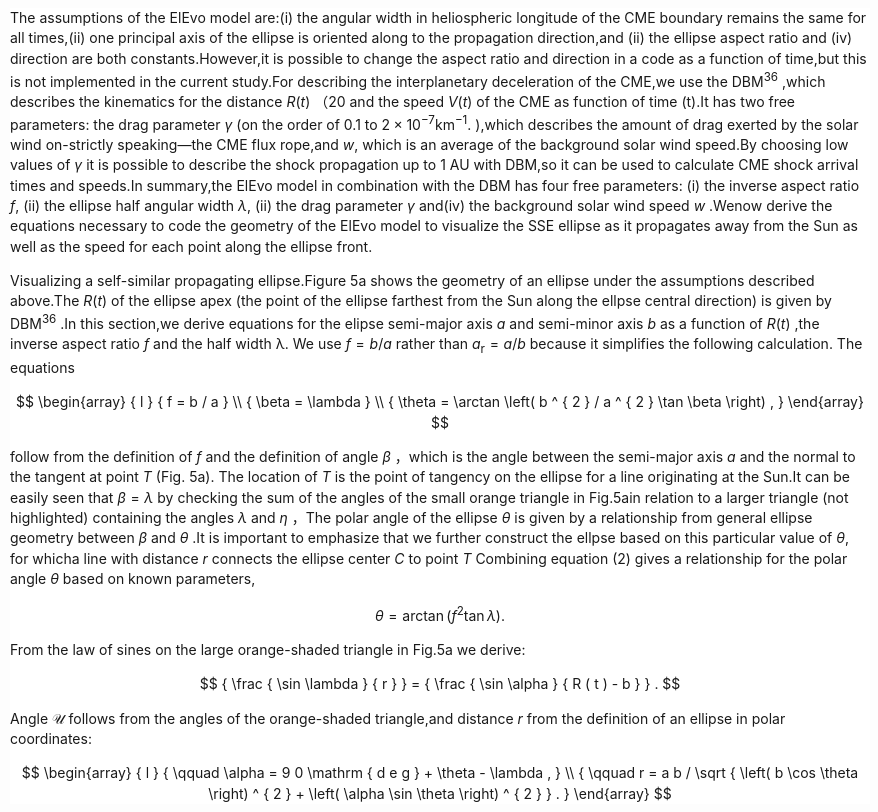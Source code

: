 The assumptions of the ElEvo model are:(i) the angular width in heliospheric longitude of the CME boundary remains the same for all times,(ii) one principal axis of the ellipse is oriented along to the propagation direction,and (ii) the ellipse aspect ratio and (iv) direction are both constants.However,it is possible to change the aspect ratio and direction in a code as a function of time,but this is not implemented in the current study.For describing the interplanetary deceleration of the CME,we use the $\mathrm { D B M } ^ { 3 6 }$ ,which describes the kinematics for the distance $R ( t )$ （20 and the speed $V ( t )$ of the CME as function of time (t).It has two free parameters: the drag parameter $\gamma$ (on the order of 0.1 to $2 \times 1 0 ^ { - 7 } \mathrm { k m ^ { - 1 } } .$ ),which describes the amount of drag exerted by the solar wind on-strictly speaking—the CME flux rope,and $w ,$ which is an average of the background solar wind speed.By choosing low values of $\gamma$ it is possible to describe the shock propagation up to 1 AU with DBM,so it can be used to calculate CME shock arrival times and speeds.In summary,the ElEvo model in combination with the DBM has four free parameters: (i) the inverse aspect ratio $f ,$ (ii) the ellipse half angular width $\lambda ,$ (ii) the drag parameter $\gamma$ and(iv) the background solar wind speed $w$ .Wenow derive the equations necessary to code the geometry of the ElEvo model to visualize the SSE ellipse as it propagates away from the Sun as well as the speed for each point along the ellipse front.

Visualizing a self-similar propagating ellipse.Figure 5a shows the geometry of an ellipse under the assumptions described above.The $R ( t )$ of the ellipse apex (the point of the ellipse farthest from the Sun along the ellpse central direction) is given by $\mathrm { D B M } ^ { 3 6 }$ .In this section,we derive equations for the elipse semi-major axis $a$ and semi-minor axis $b$ as a function of $R ( t )$ ,the inverse aspect ratio $f$ and the half width λ. We use $f { = } b / a$ rather than $a _ { \mathrm { r } } = a / b$ because it simplifies the following calculation. The equations

$$
\begin{array} { l } { f = b / a } \\ { \beta = \lambda } \\ { \theta = \arctan \left( b ^ { 2 } / a ^ { 2 } \tan \beta \right) , } \end{array}
$$

follow from the definition of $f$ and the definition of angle $\beta$ ，which is the angle between the semi-major axis $a$ and the normal to the tangent at point $T$ (Fig. 5a). The location of $T$ is the point of tangency on the ellipse for a line originating at the Sun.It can be easily seen that $\beta = \lambda$ by checking the sum of the angles of the small orange triangle in Fig.5ain relation to a larger triangle (not highlighted) containing the angles $\lambda$ and $\eta$ ，The polar angle of the ellipse $\theta$ is given by a relationship from general ellipse geometry between $\beta$ and $\theta$ .It is important to emphasize that we further construct the ellpse based on this particular value of $\theta ,$ for whicha line with distance $r$ connects the ellipse center $C$ to point $T$ Combining equation (2) gives a relationship for the polar angle $\theta$ based on known parameters,

$$
\theta = \arctan \left( f ^ { 2 } \tan \lambda \right) .
$$

From the law of sines on the large orange-shaded triangle in Fig.5a we derive:

$$
{ \frac { \sin \lambda } { r } } = { \frac { \sin \alpha } { R ( t ) - b } } .
$$

Angle $\boldsymbol { \mathscr { U } }$ follows from the angles of the orange-shaded triangle,and distance $r$ from the definition of an ellipse in polar coordinates:

$$
\begin{array} { l } { \qquad \alpha = 9 0 \mathrm { d e g } + \theta - \lambda , } \\ { \qquad r = a b / \sqrt { \left( b \cos \theta \right) ^ { 2 } + \left( \alpha \sin \theta \right) ^ { 2 } } . } \end{array}
$$
